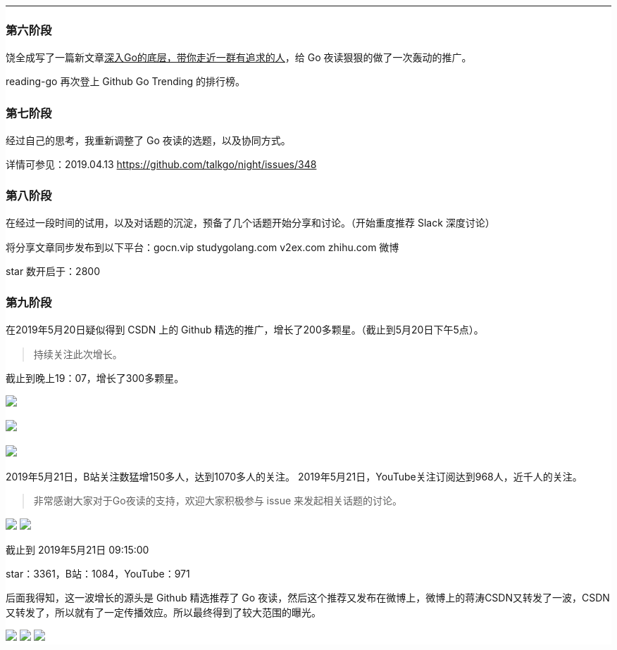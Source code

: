 ----

### 第六阶段

饶全成写了一篇新文章[深入Go的底层，带你走近一群有追求的人](https://www.cnblogs.com/qcrao-2018/p/10562216.html)，给 Go 夜读狠狠的做了一次轰动的推广。

reading-go 再次登上 Github Go Trending 的排行榜。

### 第七阶段

经过自己的思考，我重新调整了 Go 夜读的选题，以及协同方式。

详情可参见：2019.04.13 https://github.com/talkgo/night/issues/348

### 第八阶段

在经过一段时间的试用，以及对话题的沉淀，预备了几个话题开始分享和讨论。（开始重度推荐 Slack 深度讨论）

将分享文章同步发布到以下平台：gocn.vip studygolang.com v2ex.com zhihu.com 微博

star 数开启于：2800

### 第九阶段

在2019年5月20日疑似得到 CSDN 上的 Github 精选的推广，增长了200多颗星。（截止到5月20日下午5点）。
>持续关注此次增长。

截止到晚上19：07，增长了300多颗星。

![](https://raw.githubusercontent.com/talkgo/night/master/static/images/trending_go.jpg)

![](https://raw.githubusercontent.com/talkgo/night/master/static/images/trending_developers.jpg)

![](https://raw.githubusercontent.com/talkgo/night/master/static/images/trending_repos.jpg)

2019年5月21日，B站关注数猛增150多人，达到1070多人的关注。
2019年5月21日，YouTube关注订阅达到968人，近千人的关注。
>非常感谢大家对于Go夜读的支持，欢迎大家积极参与 issue 来发起相关话题的讨论。

![](https://raw.githubusercontent.com/talkgo/night/master/static/images/reading_go_bilibili.jpg)
![](https://raw.githubusercontent.com/talkgo/night/master/static/images/reading_go_youtube.jpg)

截止到 2019年5月21日 09:15:00

star：3361，B站：1084，YouTube：971

后面我得知，这一波增长的源头是 Github 精选推荐了 Go 夜读，然后这个推荐又发布在微博上，微博上的蒋涛CSDN又转发了一波，CSDN 又转发了，所以就有了一定传播效应。所以最终得到了较大范围的曝光。

![](https://raw.githubusercontent.com/talkgo/night/master/static/images/weibo_github_daily.png)
![](https://raw.githubusercontent.com/talkgo/night/master/static/images/weibo_jiangtao_csdn.png)
![](https://raw.githubusercontent.com/talkgo/night/master/static/images/weibo_csdn_other_forward.png)
